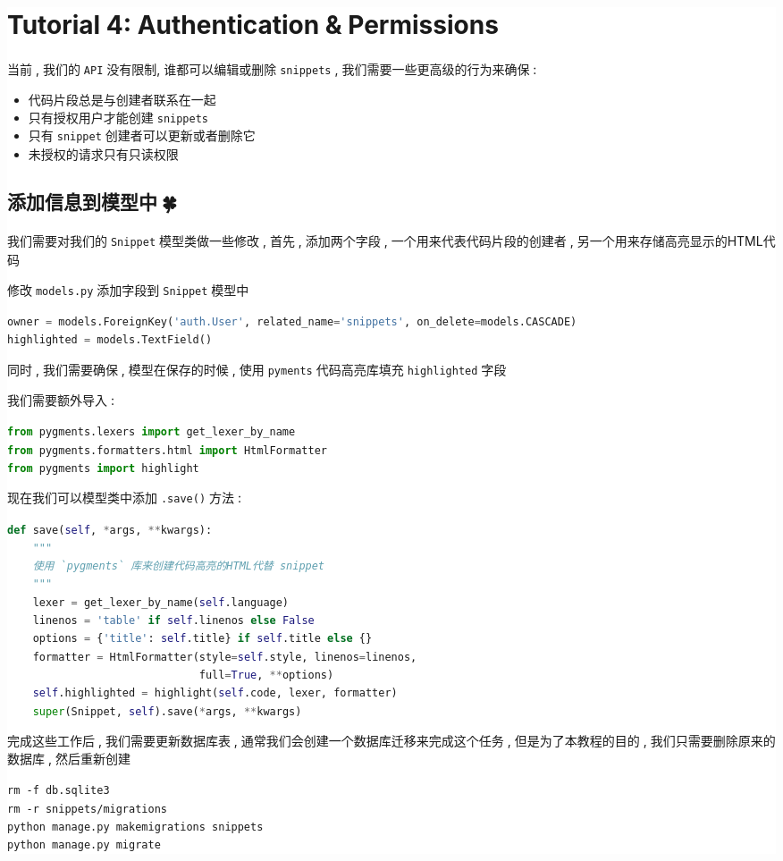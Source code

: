 # Tutorial 4: Authentication & Permissions

当前 , 我们的 `API` 没有限制, 谁都可以编辑或删除 `snippets` , 我们需要一些更高级的行为来确保 :

- 代码片段总是与创建者联系在一起
- 只有授权用户才能创建 `snippets`
- 只有 `snippet` 创建者可以更新或者删除它
- 未授权的请求只有只读权限










<extoc></extoc>

## 添加信息到模型中  🍀

我们需要对我们的 `Snippet` 模型类做一些修改 , 首先 , 添加两个字段 , 一个用来代表代码片段的创建者 , 另一个用来存储高亮显示的HTML代码

修改 `models.py` 添加字段到 `Snippet` 模型中 

```python
owner = models.ForeignKey('auth.User', related_name='snippets', on_delete=models.CASCADE)
highlighted = models.TextField()
```

同时 , 我们需要确保 , 模型在保存的时候 , 使用 `pyments` 代码高亮库填充 `highlighted` 字段

我们需要额外导入 : 

```python
from pygments.lexers import get_lexer_by_name
from pygments.formatters.html import HtmlFormatter
from pygments import highlight
```

现在我们可以模型类中添加 `.save()` 方法 : 

```python
def save(self, *args, **kwargs):
    """
    使用 `pygments` 库来创建代码高亮的HTML代替 snippet
    """
    lexer = get_lexer_by_name(self.language)
    linenos = 'table' if self.linenos else False
    options = {'title': self.title} if self.title else {}
    formatter = HtmlFormatter(style=self.style, linenos=linenos,
                              full=True, **options)
    self.highlighted = highlight(self.code, lexer, formatter)
    super(Snippet, self).save(*args, **kwargs)
```

完成这些工作后 , 我们需要更新数据库表 , 通常我们会创建一个数据库迁移来完成这个任务 , 但是为了本教程的目的 , 我们只需要删除原来的数据库 , 然后重新创建

```shell
rm -f db.sqlite3
rm -r snippets/migrations
python manage.py makemigrations snippets
python manage.py migrate
```

